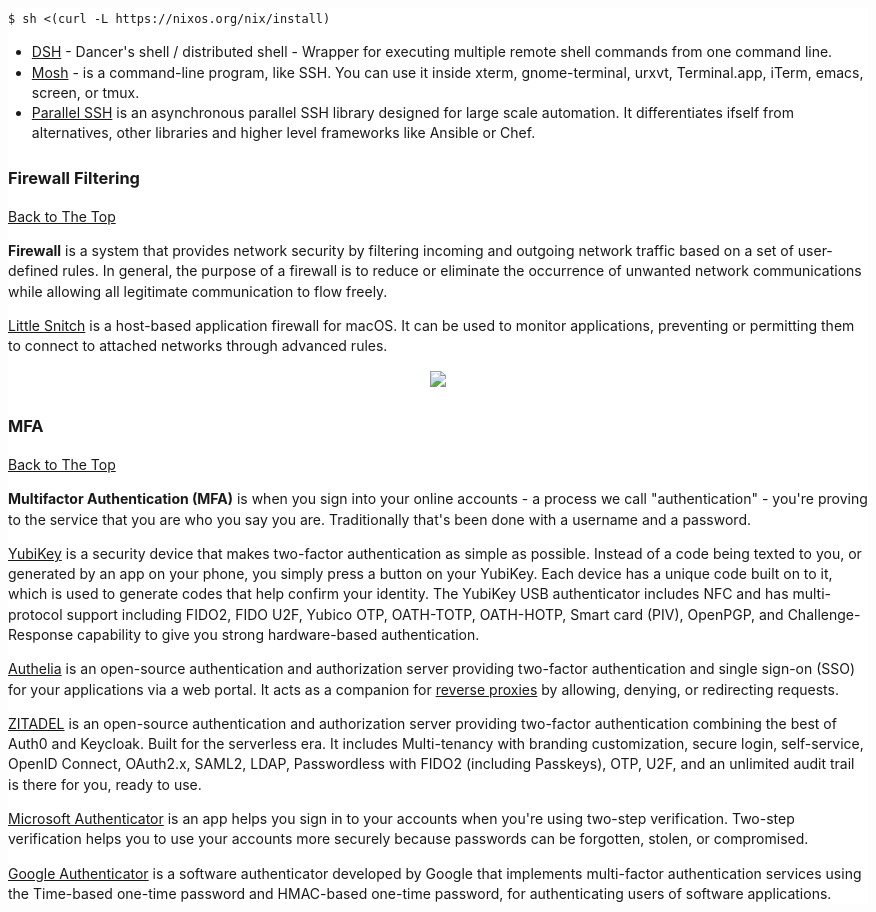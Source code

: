 ```$ sh <(curl -L https://nixos.org/nix/install)```
* [DSH](https://www.netfort.gr.jp/~dancer/software/dsh.html.en) - Dancer's shell / distributed shell - Wrapper for executing multiple remote shell commands from one command line.
* [Mosh](https://mosh.org/) - is a command-line program, like SSH. You can use it inside xterm, gnome-terminal, urxvt, Terminal.app, iTerm, emacs, screen, or tmux.
* [Parallel SSH](https://parallel-ssh.org/) is an asynchronous parallel SSH library designed for large scale automation. It differentiates ifself from alternatives, other libraries and higher level frameworks like Ansible or Chef.


### Firewall Filtering

[Back to The Top](#table-of-contents)

**Firewall** is a system that provides network security by filtering incoming and outgoing network traffic based on a set of user-defined rules. In general, the purpose of a firewall is to reduce or eliminate the occurrence of unwanted network communications while allowing all legitimate communication to flow freely.

[Little Snitch](https://www.obdev.at/products/littlesnitch/index.html) is a host-based application firewall for macOS. It can be used to monitor applications, preventing or permitting them to connect to attached networks through advanced rules.

<p align="center">
<img src="https://user-images.githubusercontent.com/45159366/236665250-e9ecfa42-771e-4e65-962b-6caf8972836c.png">
<br />
</p>

### MFA

[Back to The Top](#table-of-contents)

**Multifactor Authentication (MFA)** is when you sign into your online accounts - a process we call "authentication" - you're proving to the service that you are who you say you are. Traditionally that's been done with a username and a password.

[YubiKey](https://www.yubico.com/) is a security device that makes two-factor authentication as simple as possible. Instead of a code being texted to you, or generated by an app on your phone, you simply press a button on your YubiKey. Each device has a unique code built on to it, which is used to generate codes that help confirm your identity. The YubiKey USB authenticator includes NFC and has multi-protocol support including FIDO2, FIDO U2F, Yubico OTP, OATH-TOTP, OATH-HOTP, Smart card (PIV), OpenPGP, and Challenge-Response capability to give you strong hardware-based authentication.

[Authelia](https://www.authelia.com/) is an open-source authentication and authorization server providing two-factor authentication and single sign-on (SSO) for your applications via a web portal. It acts as a companion for [reverse proxies](https://github.com/authelia/authelia#proxy-support) by allowing, denying, or redirecting requests. 

[ZITADEL](https://zitadel.com/) is an open-source authentication and authorization server providing two-factor authentication combining the best of Auth0 and Keycloak. Built for the serverless era. It includes Multi-tenancy with branding customization, secure login, self-service, OpenID Connect, OAuth2.x, SAML2, LDAP, Passwordless with FIDO2 (including Passkeys), OTP, U2F, and an unlimited audit trail is there for you, ready to use.

[Microsoft Authenticator](https://support.microsoft.com/en-us/account-billing/download-and-install-the-microsoft-authenticator-app-351498fc-850a-45da-b7b6-27e523b8702a) is an app helps you sign in to your accounts when you're using two-step verification. Two-step verification helps you to use your accounts more securely because passwords can be forgotten, stolen, or compromised.

[Google Authenticator](https://support.google.com/accounts/answer/1066447?hl=en&co=GENIE.Platform%3DAndroid) is a software authenticator developed by Google that implements multi-factor authentication services using the Time-based one-time password and HMAC-based one-time password, for authenticating users of software applications.
```